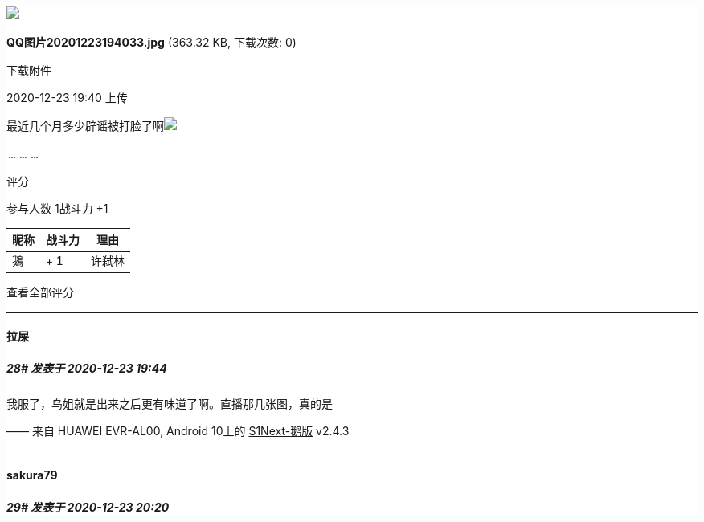 


<img src="https://img.saraba1st.com/forum/202012/23/194048thzm6cgelzlz9vzl.jpg" referrerpolicy="no-referrer">


<strong>QQ图片20201223194033.jpg</strong> (363.32 KB, 下载次数: 0)

下载附件

2020-12-23 19:40 上传







最近几个月多少辟谣被打脸了啊<img src="https://static.saraba1st.com/image/smiley/face2017/044.png" referrerpolicy="no-referrer">



﹍﹍﹍

评分





 参与人数 1战斗力 +1

|昵称|战斗力|理由|
|----|---|---|
| 鵝| + 1|许弑林|



查看全部评分






*****

####  拉屎  
##### 28#       发表于 2020-12-23 19:44




我服了，鸟姐就是出来之后更有味道了啊。直播那几张图，真的是

—— 来自 HUAWEI EVR-AL00, Android 10上的 [S1Next-鹅版](https://github.com/ykrank/S1-Next/releases) v2.4.3







*****

####  sakura79  
##### 29#       发表于 2020-12-23 20:20


